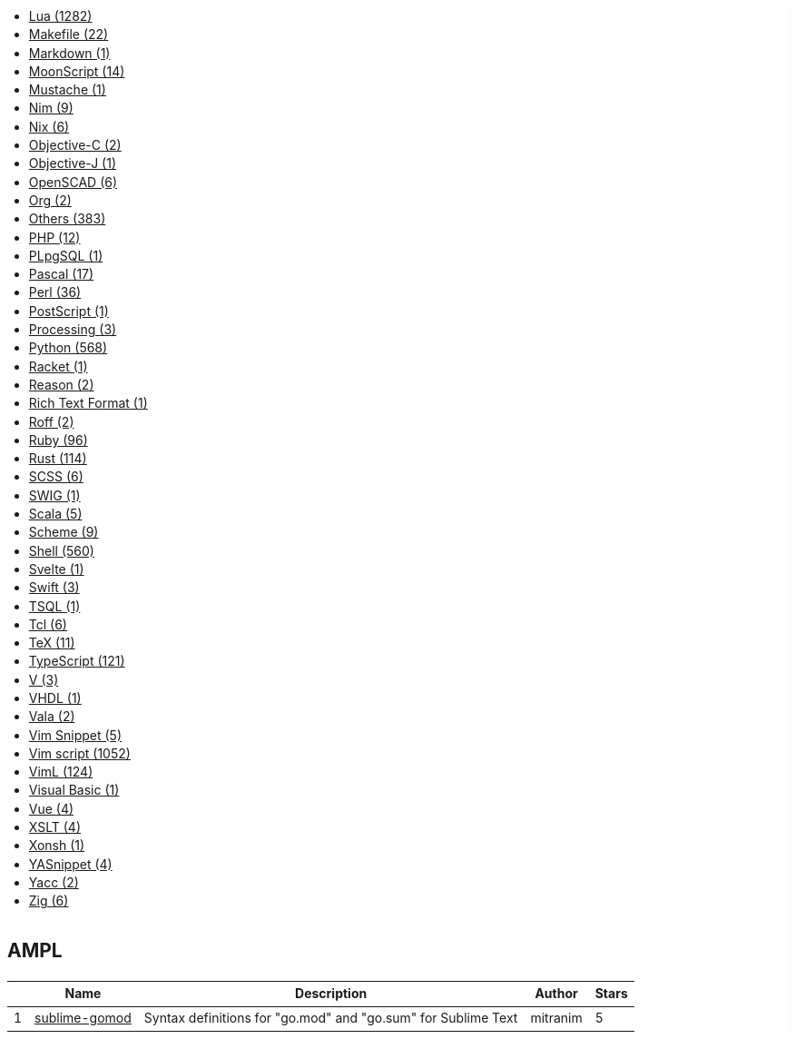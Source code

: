 - [Lua (1282)](#lua)
- [Makefile (22)](#makefile)
- [Markdown (1)](#markdown)
- [MoonScript (14)](#moonscript)
- [Mustache (1)](#mustache)
- [Nim (9)](#nim)
- [Nix (6)](#nix)
- [Objective-C (2)](#objective-c)
- [Objective-J (1)](#objective-j)
- [OpenSCAD (6)](#openscad)
- [Org (2)](#org)
- [Others (383)](#others)
- [PHP (12)](#php)
- [PLpgSQL (1)](#plpgsql)
- [Pascal (17)](#pascal)
- [Perl (36)](#perl)
- [PostScript (1)](#postscript)
- [Processing (3)](#processing)
- [Python (568)](#python)
- [Racket (1)](#racket)
- [Reason (2)](#reason)
- [Rich Text Format (1)](#rich-text-format)
- [Roff (2)](#roff)
- [Ruby (96)](#ruby)
- [Rust (114)](#rust)
- [SCSS (6)](#scss)
- [SWIG (1)](#swig)
- [Scala (5)](#scala)
- [Scheme (9)](#scheme)
- [Shell (560)](#shell)
- [Svelte (1)](#svelte)
- [Swift (3)](#swift)
- [TSQL (1)](#tsql)
- [Tcl (6)](#tcl)
- [TeX (11)](#tex)
- [TypeScript (121)](#typescript)
- [V (3)](#v)
- [VHDL (1)](#vhdl)
- [Vala (2)](#vala)
- [Vim Snippet (5)](#vim-snippet)
- [Vim script (1052)](#vim-script)
- [VimL (124)](#viml)
- [Visual Basic (1)](#visual-basic)
- [Vue (4)](#vue)
- [XSLT (4)](#xslt)
- [Xonsh (1)](#xonsh)
- [YASnippet (4)](#yasnippet)
- [Yacc (2)](#yacc)
- [Zig (6)](#zig)

## AMPL
|  | Name 	|  Description 	| Author  	|  Stars 	|
|---	|---	|---	|---	|---	|
| 1 |  [sublime-gomod](https://github.com/mitranim/sublime-gomod) | Syntax definitions for &#34;go.mod&#34; and &#34;go.sum&#34; for Sublime Text | mitranim | 5 |
